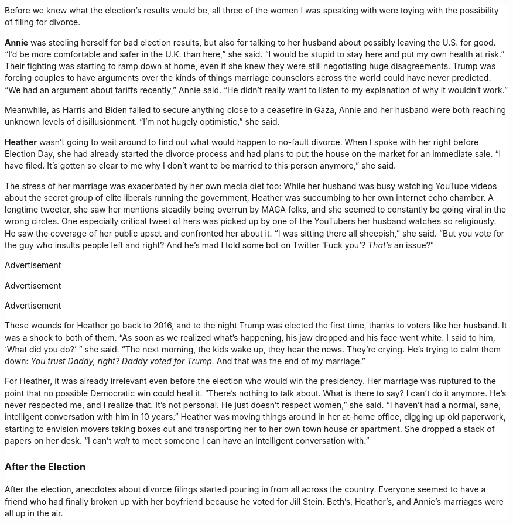 Before we knew what the election’s results would be, all three of the women I was speaking with were toying with the possibility of filing for divorce.

**Annie** was steeling herself for bad election results, but also for talking to her husband about possibly leaving the U.S. for good. “I’d be more comfortable and safer in the U.K. than here,” she said. “I would be stupid to stay here and put my own health at risk.” Their fighting was starting to ramp down at home, even if she knew they were still negotiating huge disagreements. Trump was forcing couples to have arguments over the kinds of things marriage counselors across the world could have never predicted. “We had an argument about tariffs recently,” Annie said. “He didn’t really want to listen to my explanation of why it wouldn’t work.”

Meanwhile, as Harris and Biden failed to secure anything close to a ceasefire in Gaza, Annie and her husband were both reaching unknown levels of disillusionment. “I’m not hugely optimistic,” she said.

**Heather** wasn’t going to wait around to find out what would happen to no-fault divorce. When I spoke with her right before Election Day, she had already started the divorce process and had plans to put the house on the market for an immediate sale. “I have filed. It’s gotten so clear to me why I don’t want to be married to this person anymore,” she said.

The stress of her marriage was exacerbated by her own media diet too: While her husband was busy watching YouTube videos about the secret group of elite liberals running the government, Heather was succumbing to her own internet echo chamber. A longtime tweeter, she saw her mentions steadily being overrun by MAGA folks, and she seemed to constantly be going viral in the wrong circles. One especially critical tweet of hers was picked up by one of the YouTubers her husband watches so religiously. He saw the coverage of her public upset and confronted her about it. “I was sitting there all sheepish,” she said. “But you vote for the guy who insults people left and right? And he’s mad I told some bot on Twitter ‘Fuck you’? *That’s* an issue?”

Advertisement

Advertisement

Advertisement

These wounds for Heather go back to 2016, and to the night Trump was elected the first time, thanks to voters like her husband. It was a shock to both of them. “As soon as we realized what’s happening, his jaw dropped and his face went white. I said to him, ‘What did you do?’ ” she said. “The next morning, the kids wake up, they hear the news. They’re crying. He’s trying to calm them down: *You trust Daddy, right? Daddy voted for Trump.* And that was the end of my marriage.”

For Heather, it was already irrelevant even before the election who would win the presidency. Her marriage was ruptured to the point that no possible Democratic win could heal it. “There’s nothing to talk about. What is there to say? I can’t do it anymore. He’s never respected me, and I realize that. It’s not personal. He just doesn’t respect women,” she said. “I haven’t had a normal, sane, intelligent conversation with him in 10 years.” Heather was moving things around in her at-home office, digging up old paperwork, starting to envision movers taking boxes out and transporting her to her own town house or apartment. She dropped a stack of papers on her desk. “I can’t *wait* to meet someone I can have an intelligent conversation with.”

### After the Election

After the election, anecdotes about divorce filings started pouring in from all across the country. Everyone seemed to have a friend who had finally broken up with her boyfriend because he voted for Jill Stein. Beth’s, Heather’s, and Annie’s marriages were all up in the air.

